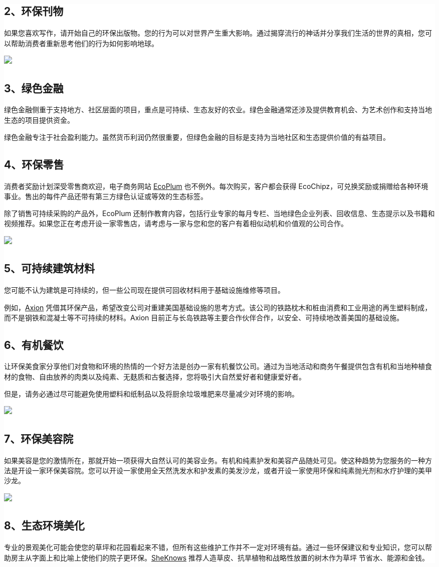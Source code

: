 ## 2、环保刊物

如果您喜欢写作，请开始自己的环保出版物。您的行为可以对世界产生重大影响。通过揭穿流行的神话并分享我们生活的世界的真相，您可以帮助消费者重新思考他们的行为如何影响地球。

<img src="/images/startup/ec_covers.jpg" width="600">

## 3、绿色金融

绿色金融侧重于支持地方、社区层面的项目，重点是可持续、生态友好的农业。绿色金融通常还涉及提供教育机会、为艺术创作和支持当地生态的项目提供资金。

绿色金融专注于社会盈利能力。虽然货币利润仍然很重要，但绿色金融的目标是支持为当地社区和生态提供价值的有益项目。

## 4、环保零售

消费者奖励计划深受零售商欢迎，电子商务网站 [EcoPlum](https://shop.ecoplum.com/) 也不例外。每次购买，客户都会获得 EcoChipz，可兑换奖励或捐赠给各种环境事业。售出的每件产品还带有第三方绿色认证或等效的生态标签。

除了销售可持续采购的产品外，EcoPlum 还制作教育内容，包括行业专家的每月专栏、当地绿色企业列表、回收信息、生态提示以及书籍和视频推荐。如果您正在考虑开设一家零售店，请考虑与一家与您和您的客户有着相似动机和价值观的公司合作。

<img src="/images/startup/ecoplum.png" width="600">

## 5、可持续建筑材料

您可能不认为建筑是可持续的，但一些公司现在提供可回收材料用于基础设施维修等项目。

例如，[Axion](http://www.axih.com/) 凭借其环保产品，希望改变公司对重建美国基础设施的思考方式。该公司的铁路枕木和桩由消费和工业用途的再生塑料制成，而不是钢铁和混凝土等不可持续的材料。Axion 目前正与长岛铁路等主要合作伙伴合作，以安全、可持续地改善美国的基础设施。

## 6、有机餐饮

让环保美食家分享他们对食物和环境的热情的一个好方法是创办一家有机餐饮公司。通过为当地活动和商务午餐提供包含有机和当地种植食材的食物、自由放养的肉类以及纯素、无麸质和古餐选择，您将吸引大自然爱好者和健康爱好者。

但是，请务必通过尽可能避免使用塑料和纸制品以及将厨余垃圾堆肥来尽量减少对环境的影响。

<img src="/images/startup/OrganicCateringServicesFT.jpg" width="600">

## 7、环保美容院

如果美容是您的激情所在，那就开始一项获得大自然认可的美容业务。有机和纯素护发和美容产品随处可见。使这种趋势为您服务的一种方法是开设一家环保美容院。您可以开设一家使用全天然洗发水和护发素的美发沙龙，或者开设一家使用环保和纯素抛光剂和水疗护理的美甲沙龙。

<img src="/images/startup/vegan-cruelty-free-beauty-john-masters-organics.png" width="600">

## 8、生态环境美化

专业的景观美化可能会使您的草坪和花园看起来不错，但所有这些维护工作并不一定对环境有益。通过一些环保建议和专业知识，您可以帮助房主从字面上和比喻上使他们的院子更环保。[SheKnows](http://www.sheknows.com/home-and-gardening/articles/830907/6-eco-friendly-landscaping-tips) 推荐人造草皮、抗旱植物和战略性放置的树木作为草坪 节省水、能源和金钱。
